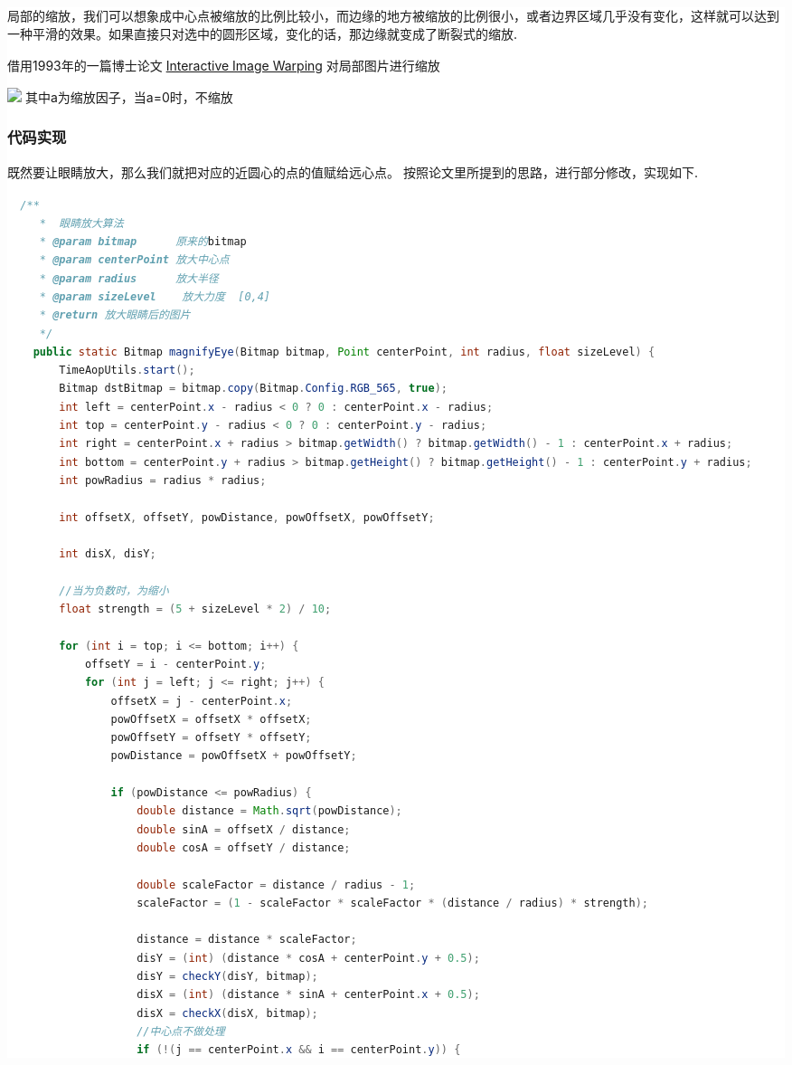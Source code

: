 局部的缩放，我们可以想象成中心点被缩放的比例比较小，而边缘的地方被缩放的比例很小，或者边界区域几乎没有变化，这样就可以达到一种平滑的效果。如果直接只对选中的圆形区域，变化的话，那边缘就变成了断裂式的缩放.


 借用1993年的一篇博士论文 [ Interactive Image Warping](http://www.gson.org/thesis/warping-thesis.pdf) 对局部图片进行缩放
 
![](https://user-gold-cdn.xitu.io/2019/8/26/16cccb8d4653c7d5?w=846&h=186&f=png&s=18201)
其中a为缩放因子，当a=0时，不缩放 

### 代码实现
既然要让眼睛放大，那么我们就把对应的近圆心的点的值️赋给远心点。
按照论文里所提到的思路，进行部分修改，实现如下.
```java
  /**
     *  眼睛放大算法
     * @param bitmap      原来的bitmap
     * @param centerPoint 放大中心点
     * @param radius      放大半径
     * @param sizeLevel    放大力度  [0,4]
     * @return 放大眼睛后的图片
     */
    public static Bitmap magnifyEye(Bitmap bitmap, Point centerPoint, int radius, float sizeLevel) {
        TimeAopUtils.start();
        Bitmap dstBitmap = bitmap.copy(Bitmap.Config.RGB_565, true);
        int left = centerPoint.x - radius < 0 ? 0 : centerPoint.x - radius;
        int top = centerPoint.y - radius < 0 ? 0 : centerPoint.y - radius;
        int right = centerPoint.x + radius > bitmap.getWidth() ? bitmap.getWidth() - 1 : centerPoint.x + radius;
        int bottom = centerPoint.y + radius > bitmap.getHeight() ? bitmap.getHeight() - 1 : centerPoint.y + radius;
        int powRadius = radius * radius;

        int offsetX, offsetY, powDistance, powOffsetX, powOffsetY;

        int disX, disY;

        //当为负数时，为缩小
        float strength = (5 + sizeLevel * 2) / 10;

        for (int i = top; i <= bottom; i++) {
            offsetY = i - centerPoint.y;
            for (int j = left; j <= right; j++) {
                offsetX = j - centerPoint.x;
                powOffsetX = offsetX * offsetX;
                powOffsetY = offsetY * offsetY;
                powDistance = powOffsetX + powOffsetY;

                if (powDistance <= powRadius) {
                    double distance = Math.sqrt(powDistance);
                    double sinA = offsetX / distance;
                    double cosA = offsetY / distance;

                    double scaleFactor = distance / radius - 1;
                    scaleFactor = (1 - scaleFactor * scaleFactor * (distance / radius) * strength);

                    distance = distance * scaleFactor;
                    disY = (int) (distance * cosA + centerPoint.y + 0.5);
                    disY = checkY(disY, bitmap);
                    disX = (int) (distance * sinA + centerPoint.x + 0.5);
                    disX = checkX(disX, bitmap);
                    //中心点不做处理
                    if (!(j == centerPoint.x && i == centerPoint.y)) {
```